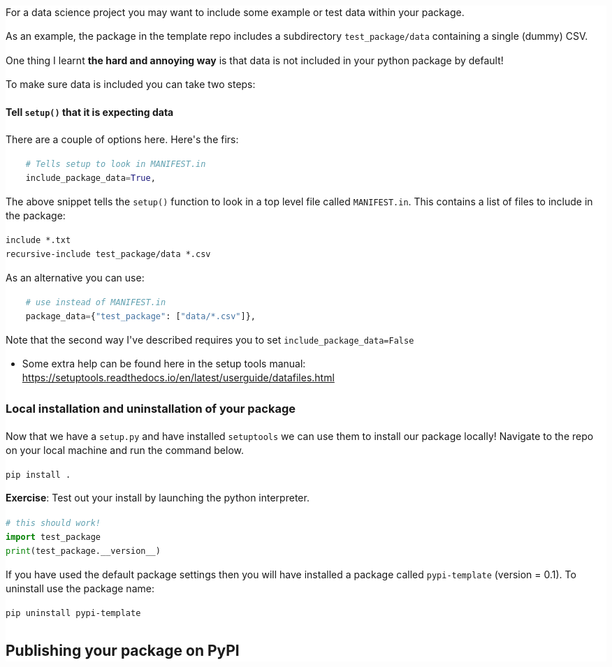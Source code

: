 For a data science project you may want to include some example or test data within your package. 

As an example, the package in the template repo includes a subdirectory `test_package/data` containing a single (dummy) CSV.

One thing I learnt **the hard and annoying way** is that data is not included in your python package by default!  

To make sure data is included you can take two steps:

#### Tell `setup()` that it is expecting data

There are a couple of options here.  Here's the firs:

```python
    # Tells setup to look in MANIFEST.in
    include_package_data=True,
```

The above snippet tells the `setup()` function to look in a top level file called `MANIFEST.in`.  This contains a list of files to include in the package:

```
include *.txt
recursive-include test_package/data *.csv
```

As an alternative you can use:

```python
    # use instead of MANIFEST.in
    package_data={"test_package": ["data/*.csv"]},
```

Note that the second way I've described requires you to set `include_package_data=False`

* Some extra help can be found here in the setup tools manual: https://setuptools.readthedocs.io/en/latest/userguide/datafiles.html 

### Local installation and uninstallation of your package

Now that we have a `setup.py` and have installed `setuptools` we can use them to install our package locally!  Navigate to the repo on your local machine and run the command below.

`pip install .`

**Exercise**: Test out your install by launching the python interpreter.

```python
# this should work!
import test_package
print(test_package.__version__)
```

If you have used the default package settings then you will have installed a package called `pypi-template` (version = 0.1).  To uninstall use the package name:

`pip uninstall pypi-template`

## Publishing your package on PyPI
